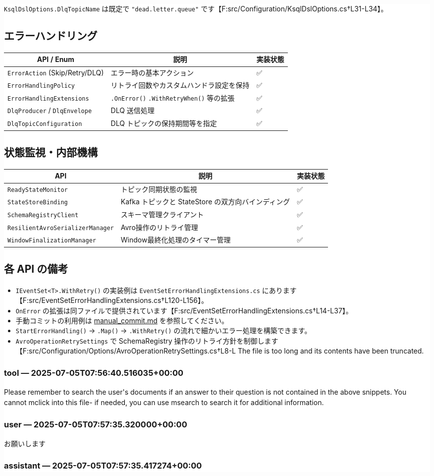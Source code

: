 `KsqlDslOptions.DlqTopicName` は既定で `"dead.letter.queue"` です【F:src/Configuration/KsqlDslOptions.cs†L31-L34】。

## エラーハンドリング

| API / Enum                 | 説明                           | 実装状態 |
|----------------------------|--------------------------------|---------|
| `ErrorAction` (Skip/Retry/DLQ) | エラー時の基本アクション    | ✅      |
| `ErrorHandlingPolicy`      | リトライ回数やカスタムハンドラ設定を保持 | ✅ |
| `ErrorHandlingExtensions`  | `.OnError()` `.WithRetryWhen()` 等の拡張 | ✅ |
| `DlqProducer` / `DlqEnvelope` | DLQ 送信処理               | ✅      |
| `DlqTopicConfiguration`    | DLQ トピックの保持期間等を指定 | ✅      |

## 状態監視・内部機構

| API                         | 説明                             | 実装状態 |
|-----------------------------|----------------------------------|---------|
| `ReadyStateMonitor`         | トピック同期状態の監視           | ✅      |
| `StateStoreBinding`         | Kafka トピックと StateStore の双方向バインディング | ✅ |
| `SchemaRegistryClient`      | スキーマ管理クライアント        | ✅      |
| `ResilientAvroSerializerManager` | Avro操作のリトライ管理     | ✅      |
| `WindowFinalizationManager` | Window最終化処理のタイマー管理  | ✅      |

## 各 API の備考

- `IEventSet<T>.WithRetry()` の実装例は `EventSetErrorHandlingExtensions.cs` にあります【F:src/EventSetErrorHandlingExtensions.cs†L120-L156】。
- `OnError` の拡張は同ファイルで提供されています【F:src/EventSetErrorHandlingExtensions.cs†L14-L37】。
- 手動コミットの利用例は [manual_commit.md](manual_commit.md) を参照してください。
- `StartErrorHandling()` → `.Map()` → `.WithRetry()` の流れで細かいエラー処理を構築できます。
- `AvroOperationRetrySettings` で SchemaRegistry 操作のリトライ方針を制御します【F:src/Configuration/Options/AvroOperationRetrySettings.cs†L8-L
The file is too long and its contents have been truncated.
### tool — 2025-07-05T07:56:40.516035+00:00

Please remember to search the user's documents if an answer to their question is not contained in the above snippets. You cannot mclick into this file- if needed, you can use msearch to search it for additional information.
### user — 2025-07-05T07:57:35.320000+00:00

お願いします
### assistant — 2025-07-05T07:57:35.417274+00:00
